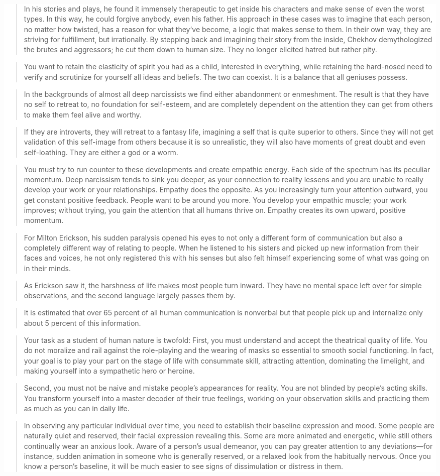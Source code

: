>  In his stories and plays, he found it immensely therapeutic to get inside his characters and make sense of even the worst types. In this way, he could forgive anybody, even his father. His approach in these cases was to imagine that each person, no matter how twisted, has a reason for what they’ve become, a logic that makes sense to them. In their own way, they are striving for fulfillment, but irrationally. By stepping back and imagining their story from the inside, Chekhov demythologized the brutes and aggressors; he cut them down to human size. They no longer elicited hatred but rather pity.

>  You want to retain the elasticity of spirit you had as a child, interested in everything, while retaining the hard-nosed need to verify and scrutinize for yourself all ideas and beliefs. The two can coexist. It is a balance that all geniuses possess.

>  In the backgrounds of almost all deep narcissists we find either abandonment or enmeshment. The result is that they have no self to retreat to, no foundation for self-esteem, and are completely dependent on the attention they can get from others to make them feel alive and worthy.

>  If they are introverts, they will retreat to a fantasy life, imagining a self that is quite superior to others. Since they will not get validation of this self-image from others because it is so unrealistic, they will also have moments of great doubt and even self-loathing. They are either a god or a worm.

>  You must try to run counter to these developments and create empathic energy. Each side of the spectrum has its peculiar momentum. Deep narcissism tends to sink you deeper, as your connection to reality lessens and you are unable to really develop your work or your relationships. Empathy does the opposite. As you increasingly turn your attention outward, you get constant positive feedback. People want to be around you more. You develop your empathic muscle; your work improves; without trying, you gain the attention that all humans thrive on. Empathy creates its own upward, positive momentum.

>  For Milton Erickson, his sudden paralysis opened his eyes to not only a different form of communication but also a completely different way of relating to people. When he listened to his sisters and picked up new information from their faces and voices, he not only registered this with his senses but also felt himself experiencing some of what was going on in their minds.

>  As Erickson saw it, the harshness of life makes most people turn inward. They have no mental space left over for simple observations, and the second language largely passes them by.

>  It is estimated that over 65 percent of all human communication is nonverbal but that people pick up and internalize only about 5 percent of this information.

>  Your task as a student of human nature is twofold: First, you must understand and accept the theatrical quality of life. You do not moralize and rail against the role-playing and the wearing of masks so essential to smooth social functioning. In fact, your goal is to play your part on the stage of life with consummate skill, attracting attention, dominating the limelight, and making yourself into a sympathetic hero or heroine.

>  Second, you must not be naive and mistake people’s appearances for reality. You are not blinded by people’s acting skills. You transform yourself into a master decoder of their true feelings, working on your observation skills and practicing them as much as you can in daily life.

>  In observing any particular individual over time, you need to establish their baseline expression and mood. Some people are naturally quiet and reserved, their facial expression revealing this. Some are more animated and energetic, while still others continually wear an anxious look. Aware of a person’s usual demeanor, you can pay greater attention to any deviations—for instance, sudden animation in someone who is generally reserved, or a relaxed look from the habitually nervous. Once you know a person’s baseline, it will be much easier to see signs of dissimulation or distress in them.
